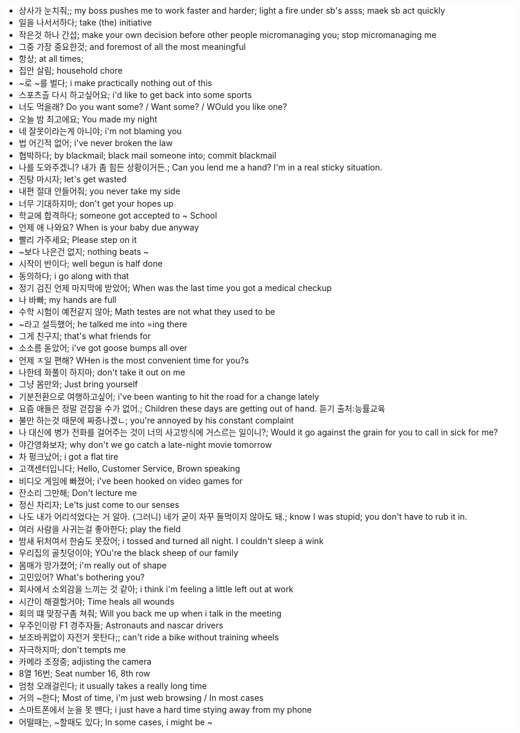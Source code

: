 * 상사가 눈치줘;; my boss pushes me to work faster and harder; light a fire under sb's asss; maek sb act quickly
* 일을 나서서하다; take (the) initiative
* 작은것 하나 간섭; make your own decision before other people micromanaging you; stop micromanaging me
* 그중 가장 중요한것; and foremost of all the most meaningful
* 항상; at all times;
* 집안 살림; household chore
* ~로 ~를 벌다; i make practically nothing out of this
* 스포츠츨 다시 하고싶어요; i'd like to get back into some sports
* 너도 먹을래? Do you want some? / Want some? / WOuld you like one?
* 오늘 밤 최고에요; You made my night
* 네 잘못이라는게 아니야; i'm not blaming you
* 법 어긴적 없어; i've never broken the law
* 협박하다; by blackmail; black mail someone into; commit blackmail
* 나를 도와주겠니? 내가 좀 힘든 상황이거든.;  Can you lend me a hand? I'm in a real 
sticky situation.
* 진탕 마시자; let's get wasted
* 내편 절대 안들어줘; you never take my side
* 너무 기대하지마; don't get your hopes up
* 학교에 합격하다; someone got accepted to ~ School
* 언제 애 나와요? When is your baby due anyway
* 빨리 가주세요; Please step on it
* ~보다 나은건 없지; nothing beats ~
* 시작이 반이다; well begun is half done
* 동의하다; i go along with that
* 정기 검진 언제 마지막에 받았어; When was the last time you got a medical checkup
* 나 바빠; my hands are full
* 수학 시험이 예전같지 않아; Math testes are not what they used to be
* ~라고 설득했어; he talked me into =ing there
* 그게 친구지; that's what friends for
* 소소름 돋았어; i've got goose bumps all over
* 언제 ㅈ일 편해? WHen is the most convenient time for you?s
* 나한테 화풀이 하지마; don't take it out on me
* 그냥 몸만와; Just bring yourself
* 기분전환으로 여행하고싶어; i've been wanting to hit the road for a change lately
* 요즘 애들은 정말 걷잡을 수가 없어.; Children these days are getting out of hand. 듣기 출처:능률교육 
* 불만 하는것 때문에 짜증나겠ㄴ; you're annoyed by his constant complaint
* 나 대신에 병가 전화를 걸어주는 것이 너의 사고방식에 거스르는 일이니?; Would it go against the grain for you to call in sick for me? 
* 야간영화보자; why don't we go catch a late-night movie tomorrow
* 차 펑크났어; i got a flat tire
* 고객센터입니다; Hello, Customer Service, Brown speaking
* 비디오 게임에 빠졌어; i've been hooked on video games for
* 잔소리 그만해; Don't lecture me
* 정신 차리자; Le'ts just come to our senses
* 나도 내가 어리석었다는 거 알아. (그러니) 네가 굳이 자꾸 들먹이지 않아도 돼.;  know I was stupid; you don't have to rub it in. 
* 여러 사람을 사귀는걸 좋아한다; play the field 
* 밤새 뒤처여서 한숨도 못잤어; i tossed and turned all night. I couldn't sleep a wink
* 우리집의 골칫덩이야; YOu're the black sheep of our family
* 몸매가 망가졌어; i'm really out of shape
* 고민있어? What's bothering you?
* 회사에서 소외감을 느끼는 것 같아; i think i'm feeling a little left out at work
* 시간이 해결할거야; Time heals all wounds
* 회의 떄 맞장구좀 쳐줘; Will you back me up when i talk in the meeting
* 우주인이랑 F1 경주자들; Astronauts and nascar drivers
* 보조바퀴없이 자전거 못탄다;; can't ride a bike without training wheels
* 자극하지마; don't tempts me
* 카메라 조정중; adjisting the camera
* 8열 16번; Seat number 16, 8th row
* 엄청 오래걸린다; it usually takes a really long time
* 거의 ~한다; Most of time, i'm just web  browsing / In most cases
* 스마트폰에서 눈을 못 뗀다; i just have a hard time stying away from my phone
* 어떨때는, ~할때도 있다; In some cases, i might be ~